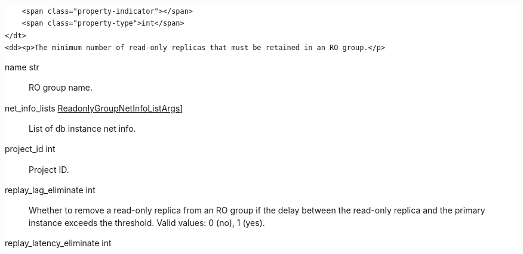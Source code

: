         <span class="property-indicator"></span>
        <span class="property-type">int</span>
    </dt>
    <dd><p>The minimum number of read-only replicas that must be retained in an RO group.</p>
</dd><dt class="property-optional"
            title="Optional">
        <span id="state_name_python">
<a data-swiftype-name="resource-property" data-swiftype-type="text" href="#state_name_python" style="color: inherit; text-decoration: inherit;">name</a>
</span>
        <span class="property-indicator"></span>
        <span class="property-type">str</span>
    </dt>
    <dd><p>RO group name.</p>
</dd><dt class="property-optional"
            title="Optional">
        <span id="state_net_info_lists_python">
<a data-swiftype-name="resource-property" data-swiftype-type="text" href="#state_net_info_lists_python" style="color: inherit; text-decoration: inherit;">net_<wbr>info_<wbr>lists</a>
</span>
        <span class="property-indicator"></span>
        <span class="property-type"><a href="#readonlygroupnetinfolist">Readonly<wbr>Group<wbr>Net<wbr>Info<wbr>List<wbr>Args]</a></span>
    </dt>
    <dd><p>List of db instance net info.</p>
</dd><dt class="property-optional"
            title="Optional">
        <span id="state_project_id_python">
<a data-swiftype-name="resource-property" data-swiftype-type="text" href="#state_project_id_python" style="color: inherit; text-decoration: inherit;">project_<wbr>id</a>
</span>
        <span class="property-indicator"></span>
        <span class="property-type">int</span>
    </dt>
    <dd><p>Project ID.</p>
</dd><dt class="property-optional"
            title="Optional">
        <span id="state_replay_lag_eliminate_python">
<a data-swiftype-name="resource-property" data-swiftype-type="text" href="#state_replay_lag_eliminate_python" style="color: inherit; text-decoration: inherit;">replay_<wbr>lag_<wbr>eliminate</a>
</span>
        <span class="property-indicator"></span>
        <span class="property-type">int</span>
    </dt>
    <dd><p>Whether to remove a read-only replica from an RO group if the delay between the read-only replica and the primary instance exceeds the threshold. Valid values: 0 (no), 1 (yes).</p>
</dd><dt class="property-optional"
            title="Optional">
        <span id="state_replay_latency_eliminate_python">
<a data-swiftype-name="resource-property" data-swiftype-type="text" href="#state_replay_latency_eliminate_python" style="color: inherit; text-decoration: inherit;">replay_<wbr>latency_<wbr>eliminate</a>
</span>
        <span class="property-indicator"></span>
        <span class="property-type">int</span>
    </dt>
